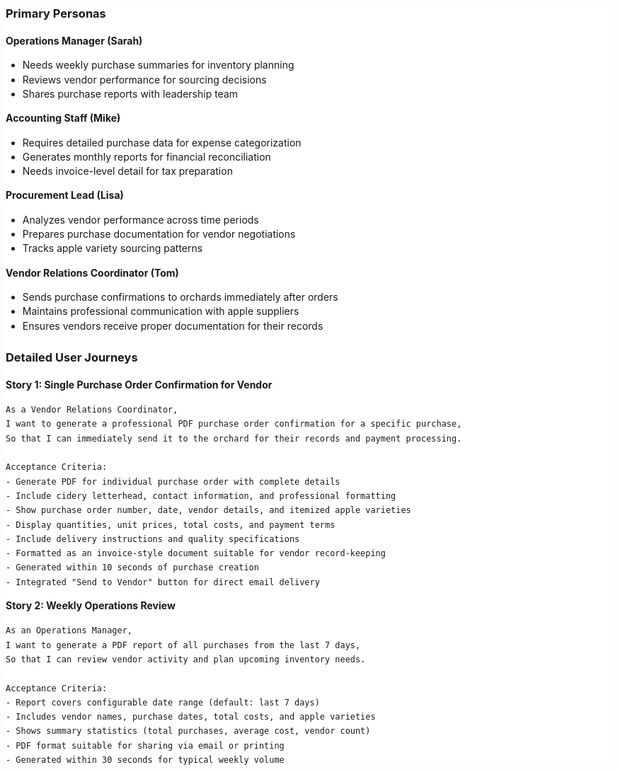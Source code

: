 ### Primary Personas

**Operations Manager (Sarah)**
- Needs weekly purchase summaries for inventory planning
- Reviews vendor performance for sourcing decisions
- Shares purchase reports with leadership team

**Accounting Staff (Mike)**
- Requires detailed purchase data for expense categorization
- Generates monthly reports for financial reconciliation
- Needs invoice-level detail for tax preparation

**Procurement Lead (Lisa)**
- Analyzes vendor performance across time periods
- Prepares purchase documentation for vendor negotiations
- Tracks apple variety sourcing patterns

**Vendor Relations Coordinator (Tom)**
- Sends purchase confirmations to orchards immediately after orders
- Maintains professional communication with apple suppliers
- Ensures vendors receive proper documentation for their records

### Detailed User Journeys

**Story 1: Single Purchase Order Confirmation for Vendor**
```
As a Vendor Relations Coordinator,
I want to generate a professional PDF purchase order confirmation for a specific purchase,
So that I can immediately send it to the orchard for their records and payment processing.

Acceptance Criteria:
- Generate PDF for individual purchase order with complete details
- Include cidery letterhead, contact information, and professional formatting
- Show purchase order number, date, vendor details, and itemized apple varieties
- Display quantities, unit prices, total costs, and payment terms
- Include delivery instructions and quality specifications
- Formatted as an invoice-style document suitable for vendor record-keeping
- Generated within 10 seconds of purchase creation
- Integrated "Send to Vendor" button for direct email delivery
```

**Story 2: Weekly Operations Review**
```
As an Operations Manager,
I want to generate a PDF report of all purchases from the last 7 days,
So that I can review vendor activity and plan upcoming inventory needs.

Acceptance Criteria:
- Report covers configurable date range (default: last 7 days)
- Includes vendor names, purchase dates, total costs, and apple varieties
- Shows summary statistics (total purchases, average cost, vendor count)
- PDF format suitable for sharing via email or printing
- Generated within 30 seconds for typical weekly volume
```
